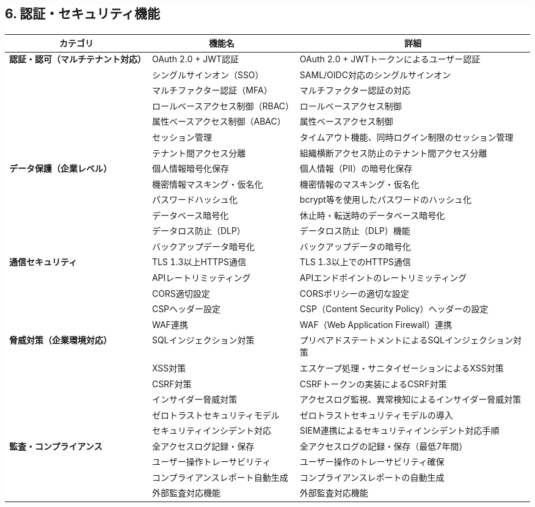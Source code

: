 ## 6. 認証・セキュリティ機能

| カテゴリ | 機能名 | 詳細 |
|---|---|---|
| **認証・認可（マルチテナント対応）** | OAuth 2.0 + JWT認証 | OAuth 2.0 + JWTトークンによるユーザー認証 |
| | シングルサインオン（SSO） | SAML/OIDC対応のシングルサインオン |
| | マルチファクター認証（MFA） | マルチファクター認証の対応 |
| | ロールベースアクセス制御（RBAC） | ロールベースアクセス制御 |
| | 属性ベースアクセス制御（ABAC） | 属性ベースアクセス制御 |
| | セッション管理 | タイムアウト機能、同時ログイン制限のセッション管理 |
| | テナント間アクセス分離 | 組織横断アクセス防止のテナント間アクセス分離 |
| **データ保護（企業レベル）** | 個人情報暗号化保存 | 個人情報（PII）の暗号化保存 |
| | 機密情報マスキング・仮名化 | 機密情報のマスキング・仮名化 |
| | パスワードハッシュ化 | bcrypt等を使用したパスワードのハッシュ化 |
| | データベース暗号化 | 休止時・転送時のデータベース暗号化 |
| | データロス防止（DLP） | データロス防止（DLP）機能 |
| | バックアップデータ暗号化 | バックアップデータの暗号化 |
| **通信セキュリティ** | TLS 1.3以上HTTPS通信 | TLS 1.3以上でのHTTPS通信 |
| | APIレートリミッティング | APIエンドポイントのレートリミッティング |
| | CORS適切設定 | CORSポリシーの適切な設定 |
| | CSPヘッダー設定 | CSP（Content Security Policy）ヘッダーの設定 |
| | WAF連携 | WAF（Web Application Firewall）連携 |
| **脅威対策（企業環境対応）** | SQLインジェクション対策 | プリペアドステートメントによるSQLインジェクション対策 |
| | XSS対策 | エスケープ処理・サニタイゼーションによるXSS対策 |
| | CSRF対策 | CSRFトークンの実装によるCSRF対策 |
| | インサイダー脅威対策 | アクセスログ監視、異常検知によるインサイダー脅威対策 |
| | ゼロトラストセキュリティモデル | ゼロトラストセキュリティモデルの導入 |
| | セキュリティインシデント対応 | SIEM連携によるセキュリティインシデント対応手順 |
| **監査・コンプライアンス** | 全アクセスログ記録・保存 | 全アクセスログの記録・保存（最低7年間） |
| | ユーザー操作トレーサビリティ | ユーザー操作のトレーサビリティ確保 |
| | コンプライアンスレポート自動生成 | コンプライアンスレポートの自動生成 |
| | 外部監査対応機能 | 外部監査対応機能 |
